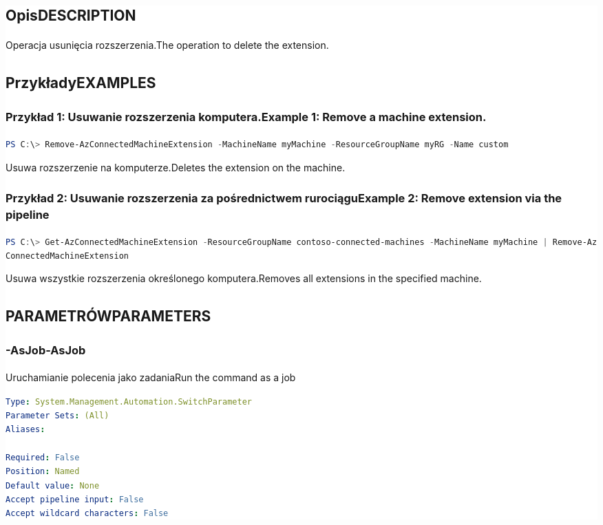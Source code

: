 ## <span data-ttu-id="ea2c3-107">Opis</span><span class="sxs-lookup"><span data-stu-id="ea2c3-107">DESCRIPTION</span></span>
<span data-ttu-id="ea2c3-108">Operacja usunięcia rozszerzenia.</span><span class="sxs-lookup"><span data-stu-id="ea2c3-108">The operation to delete the extension.</span></span>

## <span data-ttu-id="ea2c3-109">Przykłady</span><span class="sxs-lookup"><span data-stu-id="ea2c3-109">EXAMPLES</span></span>

### <span data-ttu-id="ea2c3-110">Przykład 1: Usuwanie rozszerzenia komputera.</span><span class="sxs-lookup"><span data-stu-id="ea2c3-110">Example 1: Remove a machine extension.</span></span>
```powershell
PS C:\> Remove-AzConnectedMachineExtension -MachineName myMachine -ResourceGroupName myRG -Name custom

```

<span data-ttu-id="ea2c3-111">Usuwa rozszerzenie na komputerze.</span><span class="sxs-lookup"><span data-stu-id="ea2c3-111">Deletes the extension on the machine.</span></span>

### <span data-ttu-id="ea2c3-112">Przykład 2: Usuwanie rozszerzenia za pośrednictwem rurociągu</span><span class="sxs-lookup"><span data-stu-id="ea2c3-112">Example 2: Remove extension via the pipeline</span></span>
```powershell
PS C:\> Get-AzConnectedMachineExtension -ResourceGroupName contoso-connected-machines -MachineName myMachine | Remove-AzConnectedMachineExtension

```

<span data-ttu-id="ea2c3-113">Usuwa wszystkie rozszerzenia określonego komputera.</span><span class="sxs-lookup"><span data-stu-id="ea2c3-113">Removes all extensions in the specified machine.</span></span>

## <span data-ttu-id="ea2c3-114">PARAMETRÓW</span><span class="sxs-lookup"><span data-stu-id="ea2c3-114">PARAMETERS</span></span>

### <span data-ttu-id="ea2c3-115">-AsJob</span><span class="sxs-lookup"><span data-stu-id="ea2c3-115">-AsJob</span></span>
<span data-ttu-id="ea2c3-116">Uruchamianie polecenia jako zadania</span><span class="sxs-lookup"><span data-stu-id="ea2c3-116">Run the command as a job</span></span>

```yaml
Type: System.Management.Automation.SwitchParameter
Parameter Sets: (All)
Aliases:

Required: False
Position: Named
Default value: None
Accept pipeline input: False
Accept wildcard characters: False
```
